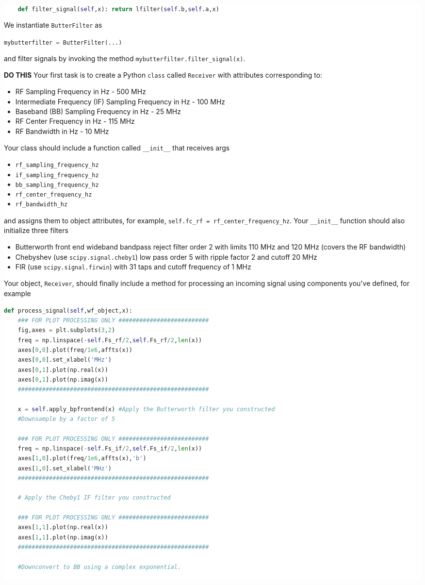 ```python
	def filter_signal(self,x): return lfilter(self.b,self.a,x)
```

We instantiate ```ButterFilter``` as

```python
mybutterfilter = ButterFilter(...)
```

and filter signals by invoking the method ```mybutterfilter.filter_signal(x)```.  

**DO THIS** Your first task is to create a Python ```class``` called ```Receiver``` with attributes corresponding to:

* RF Sampling Frequency in Hz - 500 MHz
* Intermediate Frequency (IF) Sampling Frequency in Hz - 100 MHz
* Baseband (BB) Sampling Frequency in Hz - 25 MHz
* RF Center Frequency in Hz - 115 MHz
* RF Bandwidth in Hz - 10 MHz

Your class should include a function called ```__init__``` that receives args 

* ```rf_sampling_frequency_hz```
* ```if_sampling_frequency_hz```
* ```bb_sampling_frequency_hz```
* ```rf_center_frequency_hz```
* ```rf_bandwidth_hz```

and assigns them to object attributes, for example, ```self.fc_rf = rf_center_frequency_hz```.  Your ```__init__``` function should also initialize three filters 

* Butterworth front end wideband bandpass reject filter order 2 with limits 110 MHz and 120 MHz (covers the RF bandwidth)
* Chebyshev (use ```scipy.signal.cheby1```) low pass order 5 with ripple factor 2 and cutoff 20 MHz
* FIR (use ```scipy.signal.firwin```) with 31 taps and cutoff frequency of 1 MHz

Your object, ```Receiver```, should finally include a method for processing an incoming signal using components you've defined, for example

```python
def process_signal(self,wf_object,x):
    ### FOR PLOT PROCESSING ONLY ##########################
    fig,axes = plt.subplots(3,2)
    freq = np.linspace(-self.Fs_rf/2,self.Fs_rf/2,len(x))
    axes[0,0].plot(freq/1e6,affts(x))
    axes[0,0].set_xlabel('MHz')
    axes[0,1].plot(np.real(x))
    axes[0,1].plot(np.imag(x))
    #######################################################
    
    x = self.apply_bpfrontend(x) #Apply the Butterworth filter you constructed
    #Downsample by a factor of 5
    
    ### FOR PLOT PROCESSING ONLY ##########################
    freq = np.linspace(-self.Fs_if/2,self.Fs_if/2,len(x))
    axes[1,0].plot(freq/1e6,affts(x),'b')
    axes[1,0].set_xlabel('MHz')
    #######################################################
    
    # Apply the Cheby1 IF filter you constructed
    
    ### FOR PLOT PROCESSING ONLY ##########################
    axes[1,1].plot(np.real(x))
    axes[1,1].plot(np.imag(x))
    #######################################################
    
    #Downconvert to BB using a complex exponential.
    
```